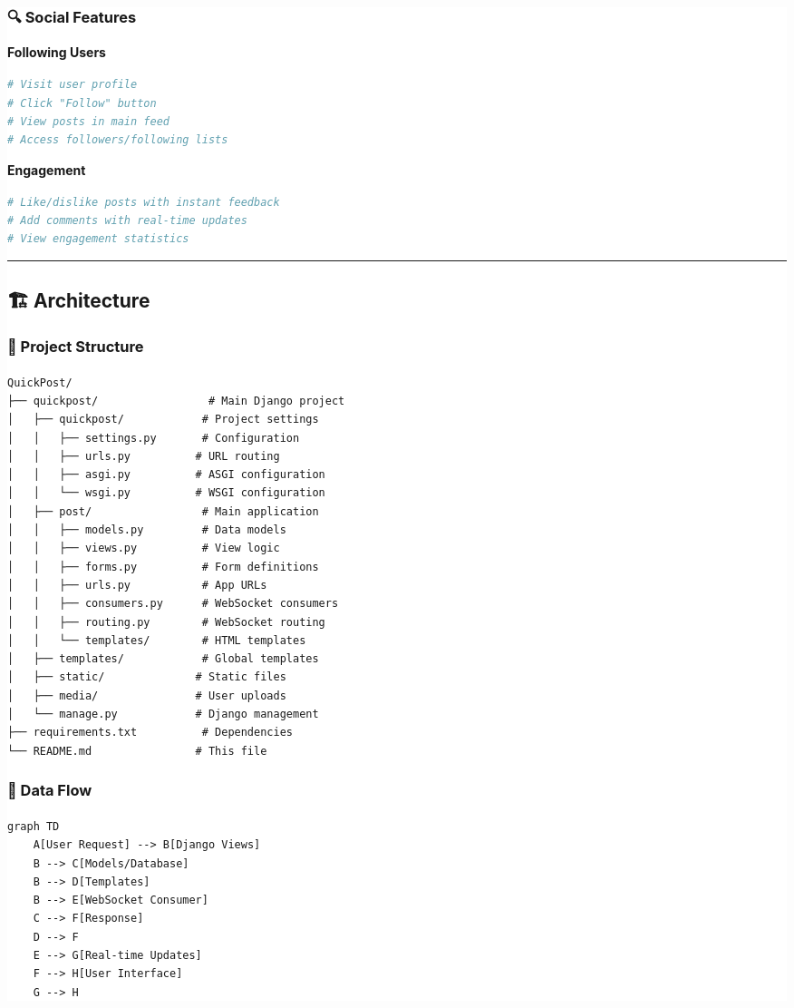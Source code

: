 ### 🔍 Social Features

**Following Users**
```python
# Visit user profile
# Click "Follow" button
# View posts in main feed
# Access followers/following lists
```

**Engagement**
```python
# Like/dislike posts with instant feedback
# Add comments with real-time updates
# View engagement statistics
```

---

## 🏗️ Architecture

### 📁 Project Structure
```
QuickPost/
├── quickpost/                 # Main Django project
│   ├── quickpost/            # Project settings
│   │   ├── settings.py       # Configuration
│   │   ├── urls.py          # URL routing
│   │   ├── asgi.py          # ASGI configuration
│   │   └── wsgi.py          # WSGI configuration
│   ├── post/                 # Main application
│   │   ├── models.py         # Data models
│   │   ├── views.py          # View logic
│   │   ├── forms.py          # Form definitions
│   │   ├── urls.py           # App URLs
│   │   ├── consumers.py      # WebSocket consumers
│   │   ├── routing.py        # WebSocket routing
│   │   └── templates/        # HTML templates
│   ├── templates/            # Global templates
│   ├── static/              # Static files
│   ├── media/               # User uploads
│   └── manage.py            # Django management
├── requirements.txt          # Dependencies
└── README.md                # This file
```

### 🔄 Data Flow

```mermaid
graph TD
    A[User Request] --> B[Django Views]
    B --> C[Models/Database]
    B --> D[Templates]
    B --> E[WebSocket Consumer]
    C --> F[Response]
    D --> F
    E --> G[Real-time Updates]
    F --> H[User Interface]
    G --> H
```
